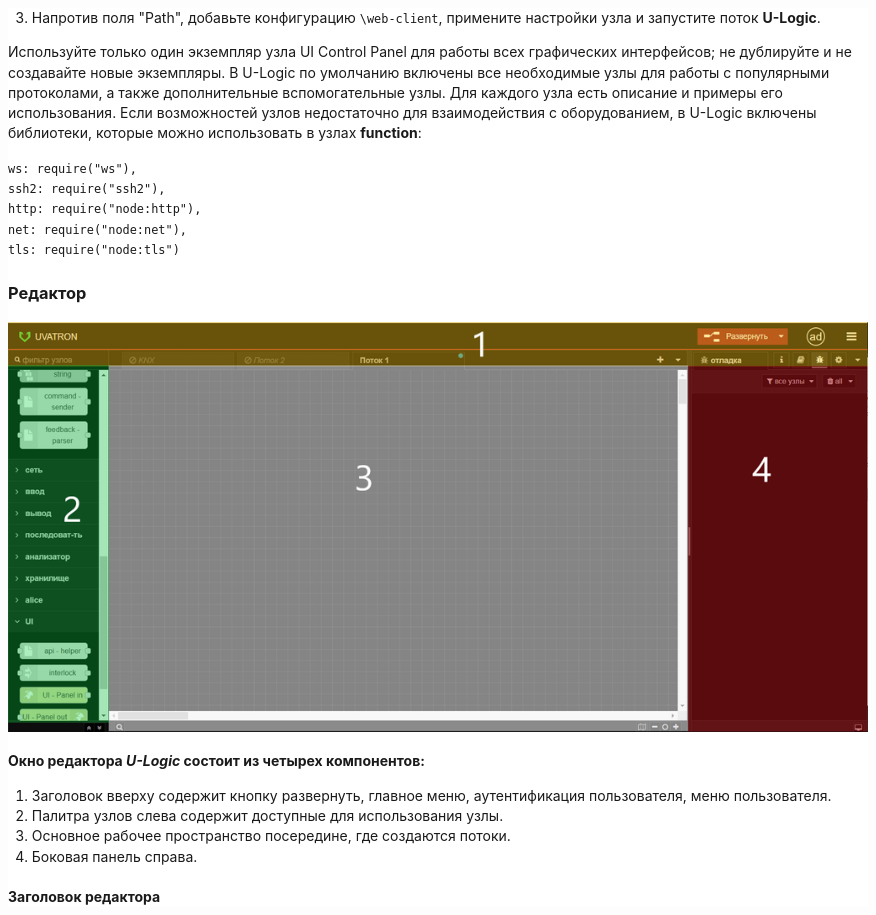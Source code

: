 3. Напротив поля "Path", добавьте конфигурацию `\web-client`, примените настройки узла и запустите поток **U-Logic**.

Используйте только один экземпляр узла UI Control Panel для работы всех графических интерфейсов; не дублируйте и не 
создавайте новые экземпляры. В U-Logic по умолчанию включены все необходимые узлы для работы с популярными 
протоколами, а также дополнительные вспомогательные узлы. Для каждого узла есть описание и примеры его использования. 
Если возможностей узлов недостаточно для взаимодействия с оборудованием, в U-Logic включены библиотеки, которые можно использовать в узлах **function**:
```
ws: require("ws"),
ssh2: require("ssh2"),
http: require("node:http"), 
net: require("node:net"), 
tls: require("node:tls")
```

### Редактор
![Компоненты U-Logic](../_static/U-Logic/about.png)

**Окно редактора *U-Logic* состоит из четырех компонентов:**

1. Заголовок вверху содержит кнопку развернуть, главное меню, аутентификация пользователя, меню пользователя.
2. Палитра узлов слева содержит доступные для использования узлы.
3. Основное рабочее пространство посередине, где создаются потоки.
4. Боковая панель справа.

#### Заголовок редактора
